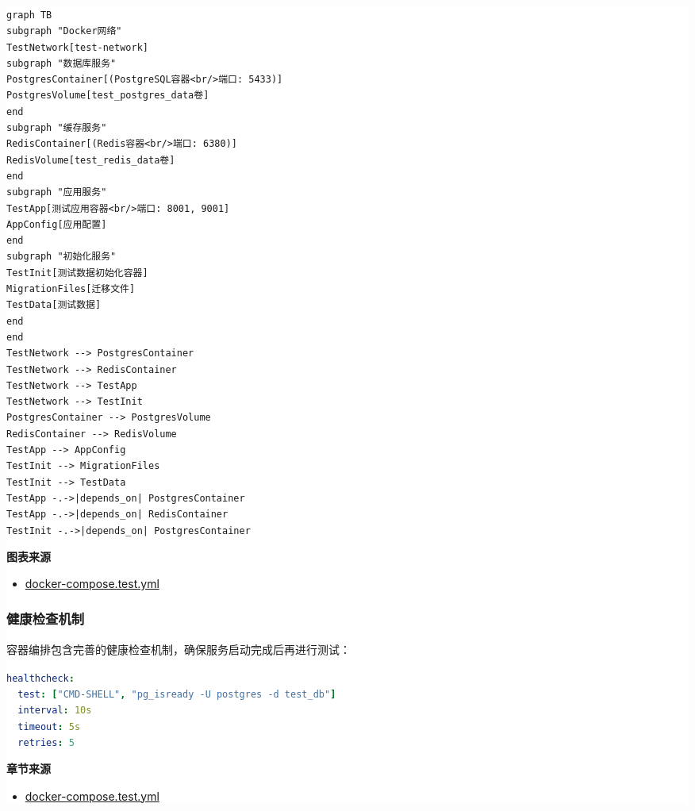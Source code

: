 ```mermaid
graph TB
subgraph "Docker网络"
TestNetwork[test-network]
subgraph "数据库服务"
PostgresContainer[(PostgreSQL容器<br/>端口: 5433)]
PostgresVolume[test_postgres_data卷]
end
subgraph "缓存服务"
RedisContainer[(Redis容器<br/>端口: 6380)]
RedisVolume[test_redis_data卷]
end
subgraph "应用服务"
TestApp[测试应用容器<br/>端口: 8001, 9001]
AppConfig[应用配置]
end
subgraph "初始化服务"
TestInit[测试数据初始化容器]
MigrationFiles[迁移文件]
TestData[测试数据]
end
end
TestNetwork --> PostgresContainer
TestNetwork --> RedisContainer
TestNetwork --> TestApp
TestNetwork --> TestInit
PostgresContainer --> PostgresVolume
RedisContainer --> RedisVolume
TestApp --> AppConfig
TestInit --> MigrationFiles
TestInit --> TestData
TestApp -.->|depends_on| PostgresContainer
TestApp -.->|depends_on| RedisContainer
TestInit -.->|depends_on| PostgresContainer
```

**图表来源**
- [docker-compose.test.yml](file://test/config/docker-compose.test.yml#L1-L112)

### 健康检查机制

容器编排包含完善的健康检查机制，确保服务启动完成后再进行测试：

```yaml
healthcheck:
  test: ["CMD-SHELL", "pg_isready -U postgres -d test_db"]
  interval: 10s
  timeout: 5s
  retries: 5
```

**章节来源**
- [docker-compose.test.yml](file://test/config/docker-compose.test.yml#L1-L112)
